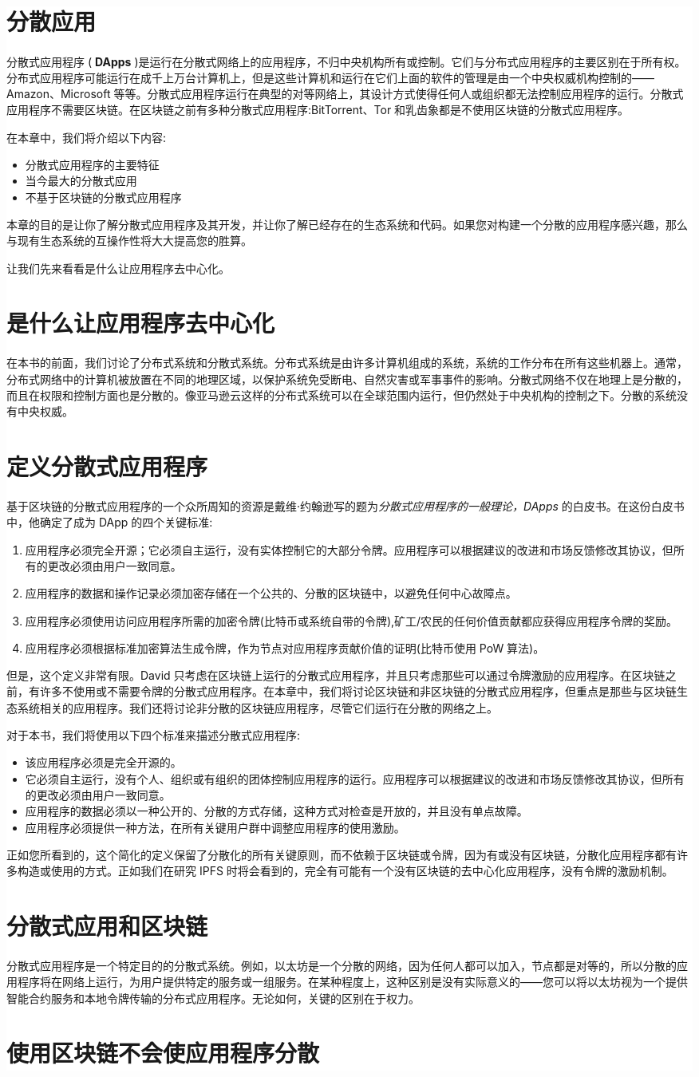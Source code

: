 # 分散应用

分散式应用程序 ( **DApps** )是运行在分散式网络上的应用程序，不归中央机构所有或控制。它们与分布式应用程序的主要区别在于所有权。分布式应用程序可能运行在成千上万台计算机上，但是这些计算机和运行在它们上面的软件的管理是由一个中央权威机构控制的——Amazon、Microsoft 等等。分散式应用程序运行在典型的对等网络上，其设计方式使得任何人或组织都无法控制应用程序的运行。分散式应用程序不需要区块链。在区块链之前有多种分散式应用程序:BitTorrent、Tor 和乳齿象都是不使用区块链的分散式应用程序。

在本章中，我们将介绍以下内容:

*   分散式应用程序的主要特征
*   当今最大的分散式应用
*   不基于区块链的分散式应用程序

本章的目的是让你了解分散式应用程序及其开发，并让你了解已经存在的生态系统和代码。如果您对构建一个分散的应用程序感兴趣，那么与现有生态系统的互操作性将大大提高您的胜算。

让我们先来看看是什么让应用程序去中心化。

# 是什么让应用程序去中心化

在本书的前面，我们讨论了分布式系统和分散式系统。分布式系统是由许多计算机组成的系统，系统的工作分布在所有这些机器上。通常，分布式网络中的计算机被放置在不同的地理区域，以保护系统免受断电、自然灾害或军事事件的影响。分散式网络不仅在地理上是分散的，而且在权限和控制方面也是分散的。像亚马逊云这样的分布式系统可以在全球范围内运行，但仍然处于中央机构的控制之下。分散的系统没有中央权威。

# 定义分散式应用程序

基于区块链的分散式应用程序的一个众所周知的资源是戴维·约翰逊写的题为*分散式应用程序的一般理论，DApps* 的白皮书。在这份白皮书中，他确定了成为 DApp 的四个关键标准:

1.  应用程序必须完全开源；它必须自主运行，没有实体控制它的大部分令牌。应用程序可以根据建议的改进和市场反馈修改其协议，但所有的更改必须由用户一致同意。

2.  应用程序的数据和操作记录必须加密存储在一个公共的、分散的区块链中，以避免任何中心故障点。

3.  应用程序必须使用访问应用程序所需的加密令牌(比特币或系统自带的令牌),矿工/农民的任何价值贡献都应获得应用程序令牌的奖励。

4.  应用程序必须根据标准加密算法生成令牌，作为节点对应用程序贡献价值的证明(比特币使用 PoW 算法)。

但是，这个定义非常有限。David 只考虑在区块链上运行的分散式应用程序，并且只考虑那些可以通过令牌激励的应用程序。在区块链之前，有许多不使用或不需要令牌的分散式应用程序。在本章中，我们将讨论区块链和非区块链的分散式应用程序，但重点是那些与区块链生态系统相关的应用程序。我们还将讨论非分散的区块链应用程序，尽管它们运行在分散的网络之上。

对于本书，我们将使用以下四个标准来描述分散式应用程序:

*   该应用程序必须是完全开源的。
*   它必须自主运行，没有个人、组织或有组织的团体控制应用程序的运行。应用程序可以根据建议的改进和市场反馈修改其协议，但所有的更改必须由用户一致同意。
*   应用程序的数据必须以一种公开的、分散的方式存储，这种方式对检查是开放的，并且没有单点故障。
*   应用程序必须提供一种方法，在所有关键用户群中调整应用程序的使用激励。

正如您所看到的，这个简化的定义保留了分散化的所有关键原则，而不依赖于区块链或令牌，因为有或没有区块链，分散化应用程序都有许多构造或使用的方式。正如我们在研究 IPFS 时将会看到的，完全有可能有一个没有区块链的去中心化应用程序，没有令牌的激励机制。

# 分散式应用和区块链

分散式应用程序是一个特定目的的分散式系统。例如，以太坊是一个分散的网络，因为任何人都可以加入，节点都是对等的，所以分散的应用程序将在网络上运行，为用户提供特定的服务或一组服务。在某种程度上，这种区别是没有实际意义的——您可以将以太坊视为一个提供智能合约服务和本地令牌传输的分布式应用程序。无论如何，关键的区别在于权力。

# 使用区块链不会使应用程序分散
